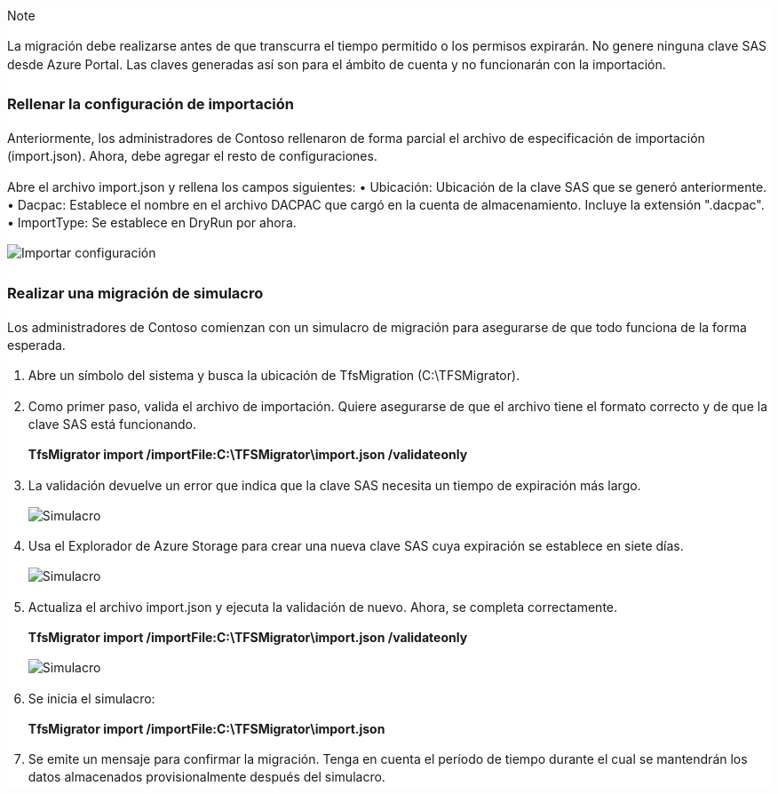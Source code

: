 > [!NOTE]
> La migración debe realizarse antes de que transcurra el tiempo permitido o los permisos expirarán.
> No genere ninguna clave SAS desde Azure Portal. Las claves generadas así son para el ámbito de cuenta y no funcionarán con la importación.

### <a name="fill-in-the-import-settings"></a>Rellenar la configuración de importación

Anteriormente, los administradores de Contoso rellenaron de forma parcial el archivo de especificación de importación (import.json). Ahora, debe agregar el resto de configuraciones.

Abre el archivo import.json y rellena los campos siguientes: •   Ubicación: Ubicación de la clave SAS que se generó anteriormente.
•   Dacpac: Establece el nombre en el archivo DACPAC que cargó en la cuenta de almacenamiento. Incluye la extensión ".dacpac".
•   ImportType: Se establece en DryRun por ahora.


![Importar configuración](./media/contoso-migration-tfs-vsts/import1.png)


### <a name="do-a-dry-run-migration"></a>Realizar una migración de simulacro

Los administradores de Contoso comienzan con un simulacro de migración para asegurarse de que todo funciona de la forma esperada.

1. Abre un símbolo del sistema y busca la ubicación de TfsMigration (C:\TFSMigrator).
2. Como primer paso, valida el archivo de importación. Quiere asegurarse de que el archivo tiene el formato correcto y de que la clave SAS está funcionando.

    **TfsMigrator import /importFile:C:\TFSMigrator\import.json /validateonly**

3. La validación devuelve un error que indica que la clave SAS necesita un tiempo de expiración más largo.

    ![Simulacro](./media/contoso-migration-tfs-vsts/test1.png)

3. Usa el Explorador de Azure Storage para crear una nueva clave SAS cuya expiración se establece en siete días.

    ![Simulacro](./media/contoso-migration-tfs-vsts/test2.png)

3. Actualiza el archivo import.json y ejecuta la validación de nuevo. Ahora, se completa correctamente.

    **TfsMigrator import /importFile:C:\TFSMigrator\import.json /validateonly**

    ![Simulacro](./media/contoso-migration-tfs-vsts/test3.png)
    
7. Se inicia el simulacro:

    **TfsMigrator import /importFile:C:\TFSMigrator\import.json**

8. Se emite un mensaje para confirmar la migración. Tenga en cuenta el período de tiempo durante el cual se mantendrán los datos almacenados provisionalmente después del simulacro.
